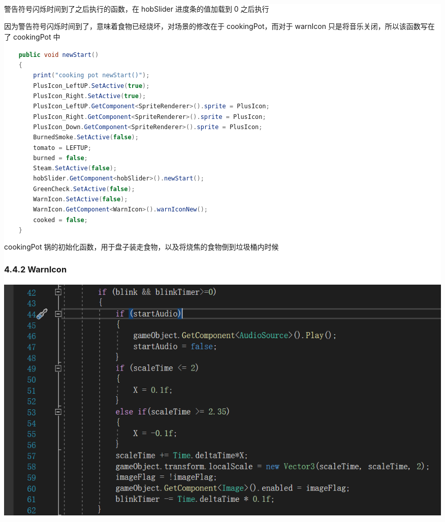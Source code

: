 警告符号闪烁时间到了之后执行的函数，在 hobSlider 进度条的值加载到 0 之后执行

因为警告符号闪烁时间到了，意味着食物已经烧坏，对场景的修改在于 cookingPot，而对于 warnIcon 只是将音乐关闭，所以该函数写在了 cookingPot 中

~~~c#
    public void newStart()
    {
        print("cooking pot newStart()");
        PlusIcon_LeftUP.SetActive(true);
        PlusIcon_Right.SetActive(true);
        PlusIcon_LeftUP.GetComponent<SpriteRenderer>().sprite = PlusIcon;
        PlusIcon_Right.GetComponent<SpriteRenderer>().sprite = PlusIcon;
        PlusIcon_Down.GetComponent<SpriteRenderer>().sprite = PlusIcon;
        BurnedSmoke.SetActive(false);
        tomato = LEFTUP;
        burned = false;
        Steam.SetActive(false);
        hobSlider.GetComponent<hobSlider>().newStart();
        GreenCheck.SetActive(false);
        WarnIcon.SetActive(false);
        WarnIcon.GetComponent<WarnIcon>().warnIconNew();
        cooked = false;
    }
~~~

cookingPot 锅的初始化函数，用于盘子装走食物，以及将烧焦的食物倒到垃圾桶内时候

### 4.4.2 WarnIcon

![image-20230102162412753](README.assets/image-20230102162412753.png)
